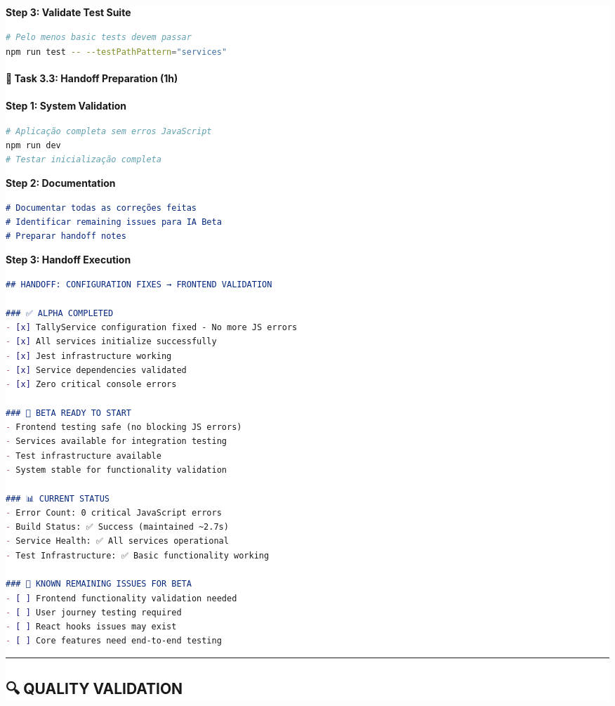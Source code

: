 **Step 3: Validate Test Suite**
```bash
# Pelo menos basic tests devem passar
npm run test -- --testPathPattern="services"
```

#### **🔧 Task 3.3: Handoff Preparation (1h)**

**Step 1: System Validation**
```bash
# Aplicação completa sem erros JavaScript
npm run dev
# Testar inicialização completa
```

**Step 2: Documentation**
```markdown
# Documentar todas as correções feitas
# Identificar remaining issues para IA Beta
# Preparar handoff notes
```

**Step 3: Handoff Execution**
```markdown
## HANDOFF: CONFIGURATION FIXES → FRONTEND VALIDATION

### ✅ ALPHA COMPLETED
- [x] TallyService configuration fixed - No more JS errors
- [x] All services initialize successfully  
- [x] Jest infrastructure working
- [x] Service dependencies validated
- [x] Zero critical console errors

### 🎯 BETA READY TO START
- Frontend testing safe (no blocking JS errors)
- Services available for integration testing
- Test infrastructure available
- System stable for functionality validation

### 📊 CURRENT STATUS
- Error Count: 0 critical JavaScript errors
- Build Status: ✅ Success (maintained ~2.7s)
- Service Health: ✅ All services operational
- Test Infrastructure: ✅ Basic functionality working

### 🚨 KNOWN REMAINING ISSUES FOR BETA
- [ ] Frontend functionality validation needed
- [ ] User journey testing required  
- [ ] React hooks issues may exist
- [ ] Core features need end-to-end testing
```

---

## 🔍 **QUALITY VALIDATION**
